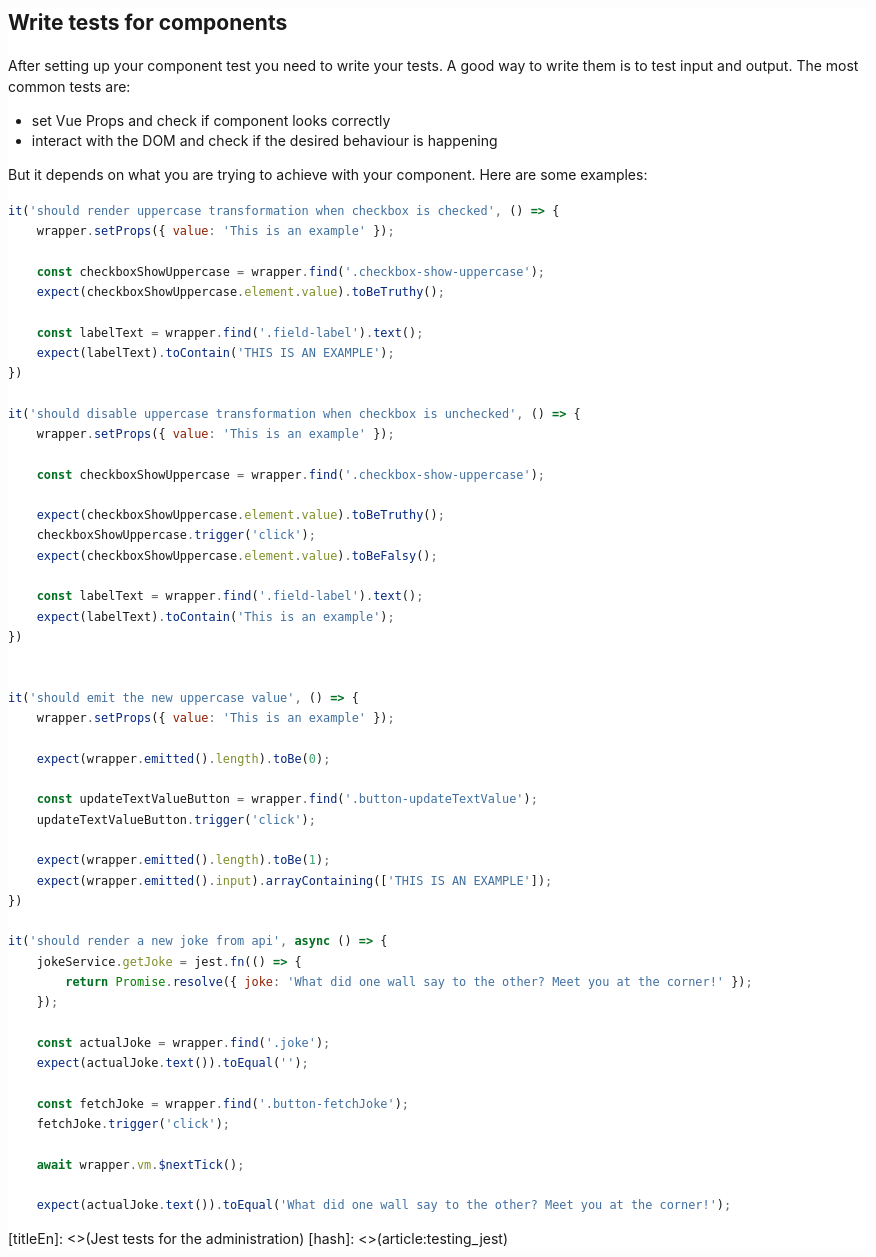 
## Write tests for components

After setting up your component test you need to write your tests. A good way to write them is to test input
and output. The most common tests are:

- set Vue Props and check if component looks correctly
- interact with the DOM and check if the desired behaviour is happening

But it depends on what you are trying to achieve with your component. Here are some examples:
```javascript
it('should render uppercase transformation when checkbox is checked', () => {
    wrapper.setProps({ value: 'This is an example' });
    
    const checkboxShowUppercase = wrapper.find('.checkbox-show-uppercase');
    expect(checkboxShowUppercase.element.value).toBeTruthy();

    const labelText = wrapper.find('.field-label').text();
    expect(labelText).toContain('THIS IS AN EXAMPLE');
})

it('should disable uppercase transformation when checkbox is unchecked', () => {
    wrapper.setProps({ value: 'This is an example' });

    const checkboxShowUppercase = wrapper.find('.checkbox-show-uppercase');
    
    expect(checkboxShowUppercase.element.value).toBeTruthy(); 
    checkboxShowUppercase.trigger('click');
    expect(checkboxShowUppercase.element.value).toBeFalsy();

    const labelText = wrapper.find('.field-label').text();
    expect(labelText).toContain('This is an example');
})


it('should emit the new uppercase value', () => {
    wrapper.setProps({ value: 'This is an example' });
    
    expect(wrapper.emitted().length).toBe(0);

    const updateTextValueButton = wrapper.find('.button-updateTextValue');
    updateTextValueButton.trigger('click');

    expect(wrapper.emitted().length).toBe(1);
    expect(wrapper.emitted().input).arrayContaining(['THIS IS AN EXAMPLE']);
})

it('should render a new joke from api', async () => {
    jokeService.getJoke = jest.fn(() => {
        return Promise.resolve({ joke: 'What did one wall say to the other? Meet you at the corner!' });
    });

    const actualJoke = wrapper.find('.joke');
    expect(actualJoke.text()).toEqual('');

    const fetchJoke = wrapper.find('.button-fetchJoke');
    fetchJoke.trigger('click');

    await wrapper.vm.$nextTick();

    expect(actualJoke.text()).toEqual('What did one wall say to the other? Meet you at the corner!');
```

[titleEn]: <>(Jest tests for the administration)
[hash]: <>(article:testing_jest)